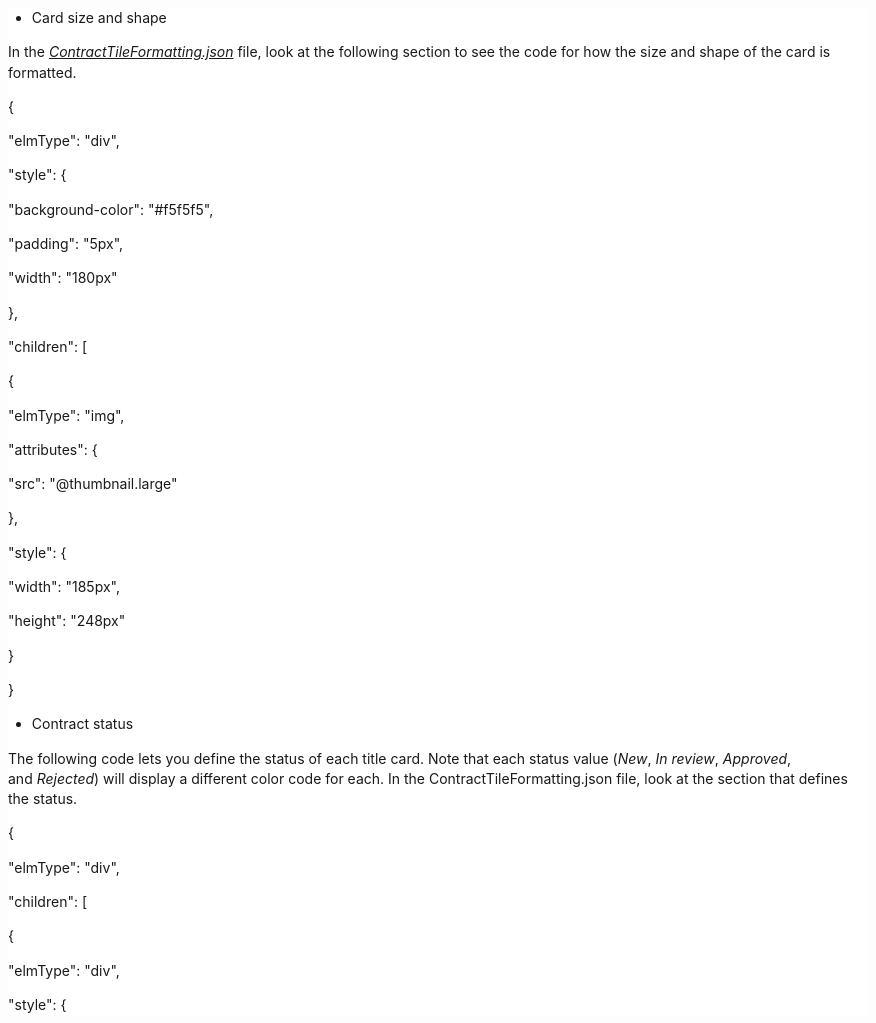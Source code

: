 - Card size and shape

In
the [*ContractTileFormatting.json*](https://github.com/pnp/syntex-samples/blob/main/scenario-samples/Contracts-Management/View%20Formatter/ContractTileFormatting.json) file,
look at the following section to see the code for how the size and shape
of the card is formatted.

{

"elmType": "div",

"style": {

"background-color": "#f5f5f5",

"padding": "5px",

"width": "180px"

},

"children": \[

{

"elmType": "img",

"attributes": {

"src": "@thumbnail.large"

},

"style": {

"width": "185px",

"height": "248px"

}

}

- Contract status

The following code lets you define the status of each title card. Note
that each status value (*New*, *In review*, *Approved*, and *Rejected*)
will display a different color code for each. In
the ContractTileFormatting.json file, look at the section that defines
the status.

{

"elmType": "div",

"children": \[

{

"elmType": "div",

"style": {

